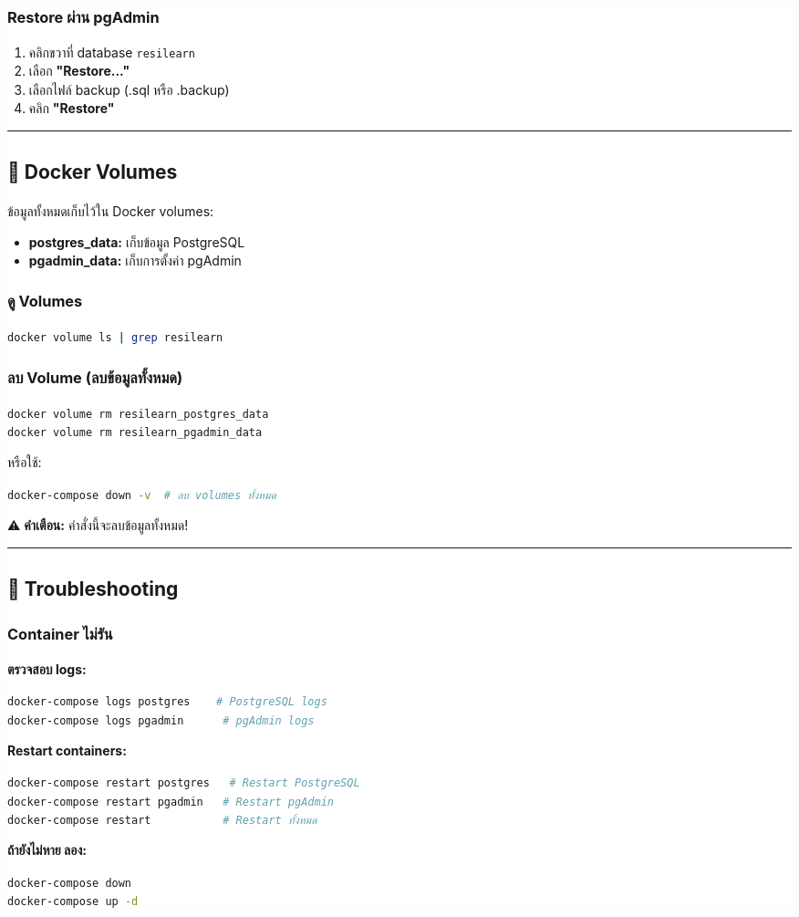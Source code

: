 ### Restore ผ่าน pgAdmin

1. คลิกขวาที่ database `resilearn`
2. เลือก **"Restore..."**
3. เลือกไฟล์ backup (.sql หรือ .backup)
4. คลิก **"Restore"**

---

## 📁 Docker Volumes

ข้อมูลทั้งหมดเก็บไว้ใน Docker volumes:

- **postgres_data:** เก็บข้อมูล PostgreSQL
- **pgadmin_data:** เก็บการตั้งค่า pgAdmin

### ดู Volumes
```bash
docker volume ls | grep resilearn
```

### ลบ Volume (ลบข้อมูลทั้งหมด)
```bash
docker volume rm resilearn_postgres_data
docker volume rm resilearn_pgadmin_data
```

หรือใช้:
```bash
docker-compose down -v  # ลบ volumes ทั้งหมด
```

⚠️ **คำเตือน:** คำสั่งนี้จะลบข้อมูลทั้งหมด!

---

## 🔧 Troubleshooting

### Container ไม่รัน

**ตรวจสอบ logs:**
```bash
docker-compose logs postgres    # PostgreSQL logs
docker-compose logs pgadmin      # pgAdmin logs
```

**Restart containers:**
```bash
docker-compose restart postgres   # Restart PostgreSQL
docker-compose restart pgadmin   # Restart pgAdmin
docker-compose restart           # Restart ทั้งหมด
```

**ถ้ายังไม่หาย ลอง:**
```bash
docker-compose down
docker-compose up -d
```
